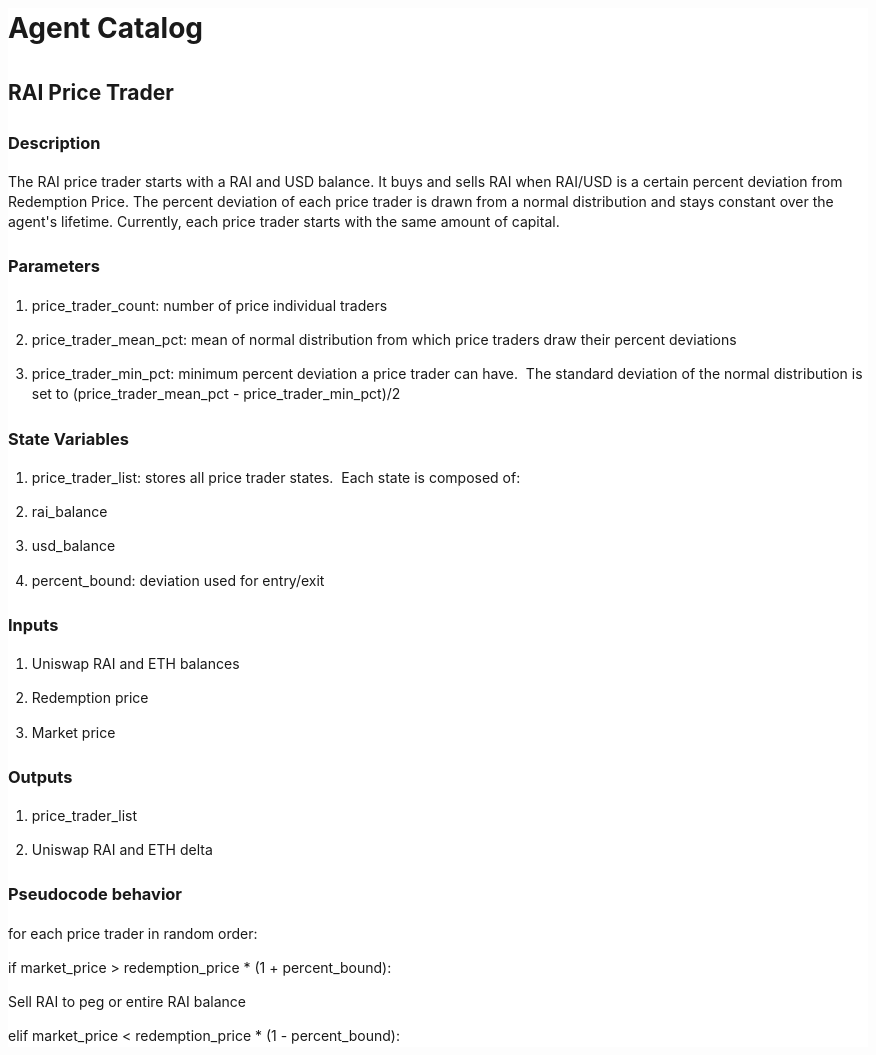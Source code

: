 # Agent Catalog

## RAI Price Trader

### Description

The RAI price trader starts with a RAI and USD balance. It buys and sells RAI when RAI/USD is a certain percent deviation from Redemption Price. The percent deviation of each price trader is drawn from a normal distribution and stays constant over the agent's lifetime. Currently, each price trader starts with the same amount of capital.

### Parameters

1.  price_trader_count: number of price individual traders

2.  price_trader_mean_pct: mean of normal distribution from which price traders draw their percent deviations

3.  price_trader_min_pct: minimum percent deviation a price trader can have.  The standard deviation of the normal distribution is set to (price_trader_mean_pct - price_trader_min_pct)/2

### State Variables

1.  price_trader_list: stores all price trader states.  Each state is composed of:

1.  rai_balance

2.  usd_balance

3.  percent_bound: deviation used for entry/exit

### Inputs

1.  Uniswap RAI and ETH balances

2.  Redemption price

3.  Market price

### Outputs

1.  price_trader_list

2.  Uniswap RAI and ETH delta

### Pseudocode behavior

for each price trader in random order:

if market_price > redemption_price * (1 + percent_bound):

Sell RAI to peg or entire RAI balance

elif market_price < redemption_price * (1 - percent_bound):
